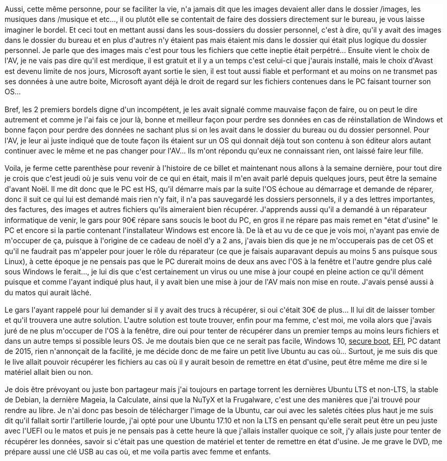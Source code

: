 Aussi, cette même personne, pour se faciliter la vie, n'a jamais dit que les images devaient aller dans le dossier /images, les musiques dans /musique et etc..., il ou plutôt elle se contentait de faire des dossiers directement sur le bureau, je vous laisse imaginer le bordel. Et ceci tout en mettant aussi dans les sous-dossiers du dossier personnel, c'est à dire, qu'il y avait des images dans le dossier du bureau et en plus d'autres n'y étaient pas mais étaient mis dans le dossier qui était plus logique du dossier personnel. Je parle que des images mais c'est pour tous les fichiers que cette ineptie était perpétré...
Ensuite vient le choix de l'AV, je ne vais pas dire qu'il est merdique, il est gratuit et il y a un temps c'est celui-ci que j'aurais installé, mais le choix d'Avast est devenu limite de nos jours, Microsoft ayant sortie le sien, il est tout aussi fiable et performant et au moins on ne transmet pas ses données à une autre boite, Microsoft ayant déjà le droit de regard sur les fichiers contenues dans le PC faisant tourner son OS...

Bref, les 2 premiers bordels digne d'un incompétent, je les avait signalé comme mauvaise façon de faire, ou on peut le dire autrement et comme je l'ai fais ce jour là, bonne et meilleur façon pour perdre ses données en cas de réinstallation de Windows et bonne façon pour perdre des données ne sachant plus si on les avait dans le dossier du bureau ou du dossier personnel. Pour l'AV, je leur ai juste indiqué que de toute façon ils étaient sur un OS qui donnait déjà tout son contenu à son éditeur alors autant continuer avec le même et ne pas changer pour l'AV... Ils m'ont répondu qu'eux ne connaissant rien, ont laissé faire leur fille.

Voila, je ferme cette parenthèse pour revenir à l'histoire de ce billet et maintenant nous allons à la semaine dernière, pour tout dire je crois que c'est jeudi où je suis venu voir de ce qui en était, mais il m'en avait parlé depuis quelques jours, peut être la semaine d'avant Noël. Il me dit donc que le PC est HS, qu'il démarre mais par la suite l'OS échoue au démarrage et demande de réparer, donc il suit ce qui lui est demandé mais rien n'y fait, il n'a pas sauvegardé les dossiers personnels, il y a des lettres importantes, des factures, des images et autres fichiers qu'ils aimeraient bien récupérer.
J'apprends aussi qu'il a demandé à un réparateur informatique de venir, le gars pour 90€ répare sans soucis le boot du PC, en gros il ne répare pas mais remet en "état d'usine" le PC et encore si la partie contenant l'installateur Windows est encore là. De là et au vu de ce que je vois moi, n'ayant pas envie de m'occuper de ça, puisque à l'origine de ce cadeau de noël d'y a 2 ans, j'avais bien dis que je ne m'occuperais pas de cet OS et qu'il ne faudrait pas m'appeler pour jouer le rôle du réparateur (ce que je faisais auparavant depuis au moins 5 ans puisque sous Linux), à cette époque je ne pensais pas que le PC durerait moins de deux ans avec l'OS à la fenêtre et l'autre gendre plus calé sous Windows le ferait..., je lui dis que c'est certainement un virus ou une mise à jour coupé en pleine action ce qu'il dément puisque et comme l'ayant indiqué plus haut, il y avait bien une mise à jour de l'AV mais non mise en route. J'avais pensé aussi à du matos qui aurait lâché.

Le gars l'ayant rappelé pour lui demander si il y avait des trucs à récupérer, si oui c'était 30€ de plus... Il lui dit de laisser tomber et qu'il trouvera une autre solution. L'autre solution est toute trouver, enfin pour ma femme, c'est moi, me voila alors que j'avais juré de ne plus m'occuper de l'OS à la fenêtre, dire oui pour tenter de récupérer dans un premier temps au moins leurs fichiers et dans un autre temps si possible leurs OS. Je me doutais bien que ce ne serait pas facile, Windows 10, [secure boot](https://doc.ubuntu-fr.org/desactiver_secure_boot), [EFI](https://doc.ubuntu-fr.org/uefi), PC datant de 2015, rien n'annonçait de la facilité, je me décide donc de me faire un petit live Ubuntu au cas où... Surtout, je me suis dis que le live allait pouvoir récupérer les fichiers au cas où il y aurait besoin de remettre en état d'usine, peut être même me dire si le matériel allait bien ou non.

Je dois être prévoyant ou juste bon partageur mais j'ai toujours en partage torrent les dernières Ubuntu LTS et non-LTS, la stable de Debian, la dernière Mageia, la Calculate, ainsi que la NuTyX et la Frugalware, c'est une des manières que j'ai trouvé pour rendre au libre. Je n'ai donc pas besoin de télécharger l'image de la Ubuntu, car oui avec les saletés citées plus haut je me suis dit qu'il fallait sortir l'artillerie lourde, j'ai opté pour une Ubuntu 17.10 et non la LTS en pensant qu'elle serait peut être un peu juste avec l'UEFI ou le matos et puis je ne pensais pas à cette heure là que j'allais installer quoique ce soit, j'y allais juste pour tenter de récupérer les données, savoir si c'était pas une question de matériel et tenter de remettre en état d'usine.
Je me grave le DVD, me prépare aussi une clé USB au cas où, et me voila partis avec femme et enfants.
